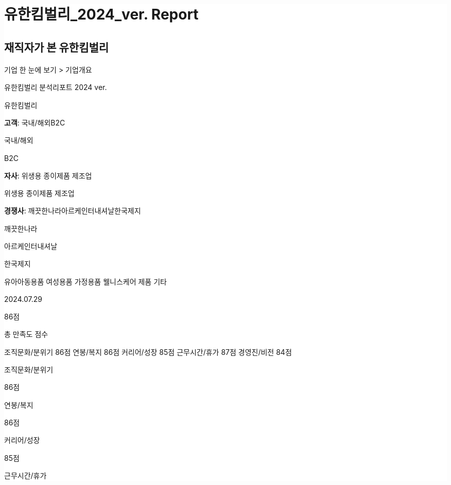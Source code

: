 # 유한킴벌리_2024_ver. Report

## 재직자가 본 유한킴벌리

기업 한 눈에 보기 > 기업개요

유한킴벌리 분석리포트 2024 ver.

유한킴벌리

**고객**: 국내/해외B2C

국내/해외

B2C

**자사**: 위생용 종이제품 제조업

위생용 종이제품 제조업

**경쟁사**: 깨끗한나라아르케인터내셔날한국제지

깨끗한나라

아르케인터내셔날

한국제지

유아아동용품
여성용품
가정용품
웰니스케어 제품
기타

2024.07.29

86점

총 만족도 점수

조직문화/분위기 86점
연봉/복지 86점
커리어/성장 85점
근무시간/휴가 87점
경영진/비전 84점

조직문화/분위기

86점

연봉/복지

86점

커리어/성장

85점

근무시간/휴가
